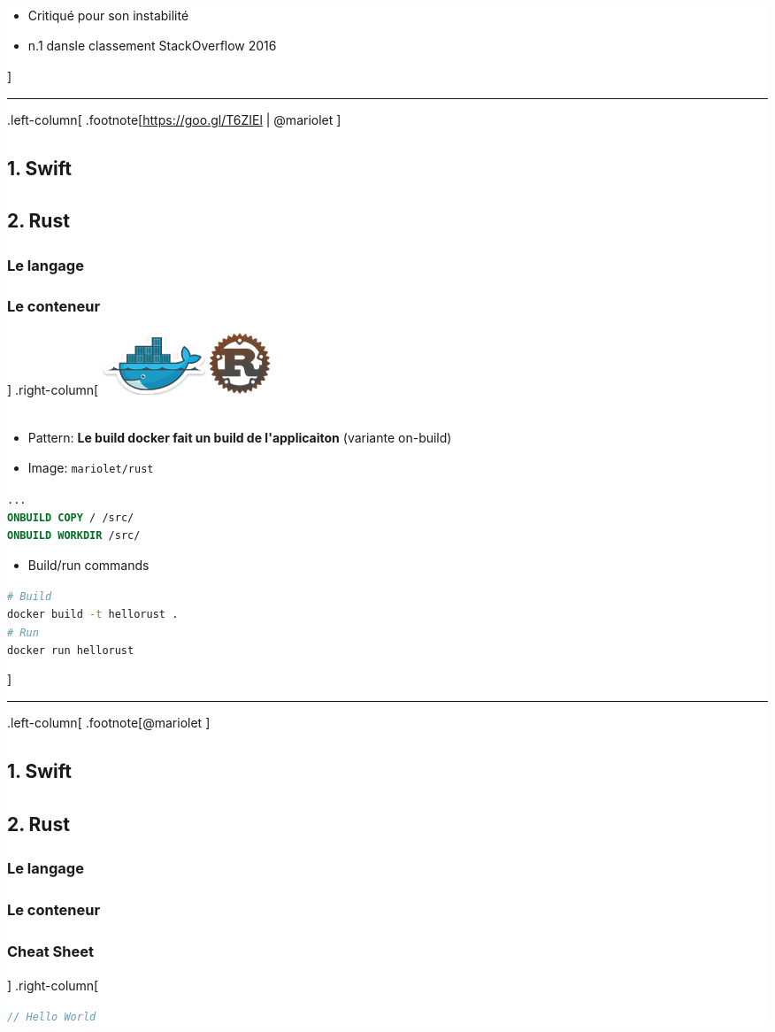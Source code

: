 - Critiqué pour son instabilité

- n.1 dansle classement StackOverflow 2016

]

---

.left-column[
.footnote[https://goo.gl/T6ZIEl | @mariolet ]

  ## 1. Swift
  ## 2. Rust
  ### Le langage
  ### Le conteneur
]
.right-column[
![Docker](images/docker.png)
![Rust-logo](images/rust-logo-small.png)
<br><br>
- Pattern: **Le build docker fait un build de l'applicaiton** (variante on-build)

- Image: `mariolet/rust`
```Dockerfile
...
ONBUILD COPY / /src/
ONBUILD WORKDIR /src/
```

- Build/run commands
```bash
# Build
docker build -t hellorust .
# Run
docker run hellorust
```
]

---

.left-column[
.footnote[@mariolet ]

  ## 1. Swift
  ## 2. Rust
  ### Le langage
  ### Le conteneur
  ### Cheat Sheet
]
.right-column[
```rust
// Hello World
```